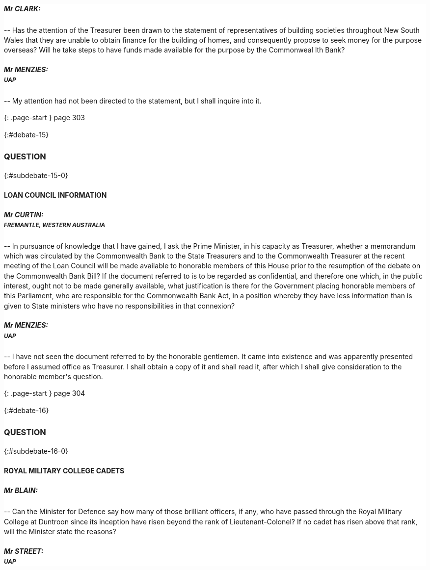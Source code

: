 ##### Mr CLARK:

-- Has the attention of the Treasurer been drawn to the statement of representatives of building societies throughout New South Wales that they are unable to obtain finance for the building of homes, and consequently propose to seek money for the purpose overseas? Will he take steps to have funds made available for the purpose by the Commonweal  lth  Bank? 

##### Mr MENZIES:<br><small class="text-muted">UAP</small>

-- My attention had not been directed to the statement, but I shall inquire into it. 

{: .page-start }
page 303

{:#debate-15}
### QUESTION

{:#subdebate-15-0}
#### LOAN COUNCIL INFORMATION

##### Mr CURTIN:<br><small class="text-muted">FREMANTLE, WESTERN AUSTRALIA</small>

-- In pursuance of knowledge that I have gained, I ask the Prime Minister, in his capacity as Treasurer, whether a memorandum which was circulated by the Commonwealth Bank to the State Treasurers and to the Commonwealth Treasurer at the recent meeting of the Loan Council will be made available to honorable members of this House prior to the resumption of the debate on the Commonwealth Bank Bill? If the document referred to is to be regarded as confidential, and therefore one which, in the public interest, ought not to be made generally available, what justification is there for the Government placing honorable members of this Parliament, who are responsible for the Commonwealth Bank Act, in a position whereby they have less information than is given to State ministers who have no responsibilities in that connexion? 

##### Mr MENZIES:<br><small class="text-muted">UAP</small>

-- I have not seen the document referred to by the honorable gentlemen. It came into existence and was apparently presented before I  assumed office as Treasurer. I shall obtain a copy of it and shall read it, after which I shall give consideration to the honorable member's question. 

{: .page-start }
page 304

{:#debate-16}
### QUESTION

{:#subdebate-16-0}
#### ROYAL MILITARY COLLEGE CADETS

##### Mr BLAIN:

-- Can the Minister for Defence say how many of those brilliant officers, if any, who have passed through the Royal Military College at Duntroon since its inception have risen beyond the rank of Lieutenant-Colonel? If no cadet has risen above that rank, will the Minister state the reasons? 

##### Mr STREET:<br><small class="text-muted">UAP</small>
